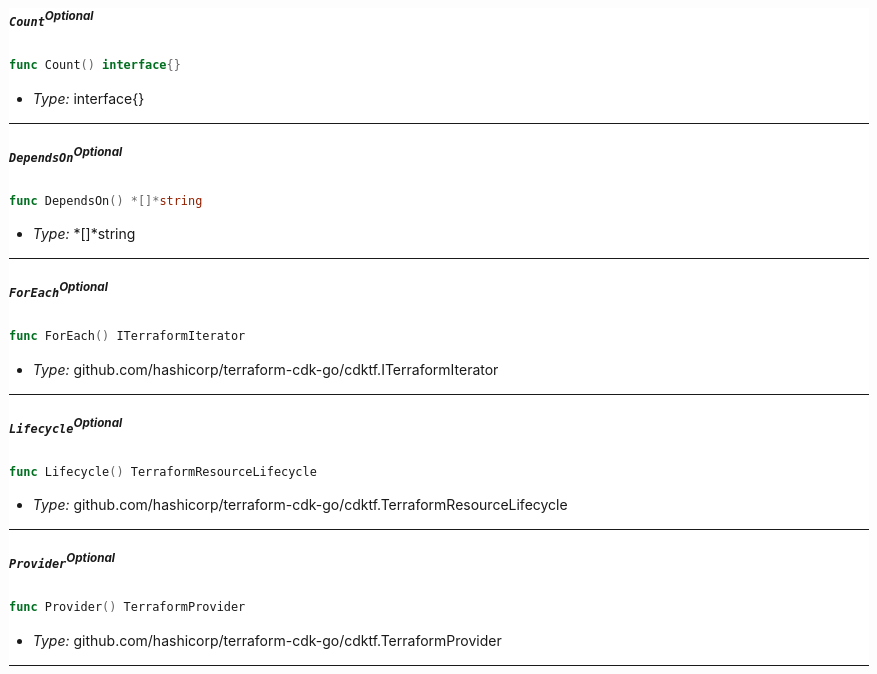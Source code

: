 ##### `Count`<sup>Optional</sup> <a name="Count" id="@cdktf/provider-databricks.workspaceBinding.WorkspaceBinding.property.count"></a>

```go
func Count() interface{}
```

- *Type:* interface{}

---

##### `DependsOn`<sup>Optional</sup> <a name="DependsOn" id="@cdktf/provider-databricks.workspaceBinding.WorkspaceBinding.property.dependsOn"></a>

```go
func DependsOn() *[]*string
```

- *Type:* *[]*string

---

##### `ForEach`<sup>Optional</sup> <a name="ForEach" id="@cdktf/provider-databricks.workspaceBinding.WorkspaceBinding.property.forEach"></a>

```go
func ForEach() ITerraformIterator
```

- *Type:* github.com/hashicorp/terraform-cdk-go/cdktf.ITerraformIterator

---

##### `Lifecycle`<sup>Optional</sup> <a name="Lifecycle" id="@cdktf/provider-databricks.workspaceBinding.WorkspaceBinding.property.lifecycle"></a>

```go
func Lifecycle() TerraformResourceLifecycle
```

- *Type:* github.com/hashicorp/terraform-cdk-go/cdktf.TerraformResourceLifecycle

---

##### `Provider`<sup>Optional</sup> <a name="Provider" id="@cdktf/provider-databricks.workspaceBinding.WorkspaceBinding.property.provider"></a>

```go
func Provider() TerraformProvider
```

- *Type:* github.com/hashicorp/terraform-cdk-go/cdktf.TerraformProvider

---
